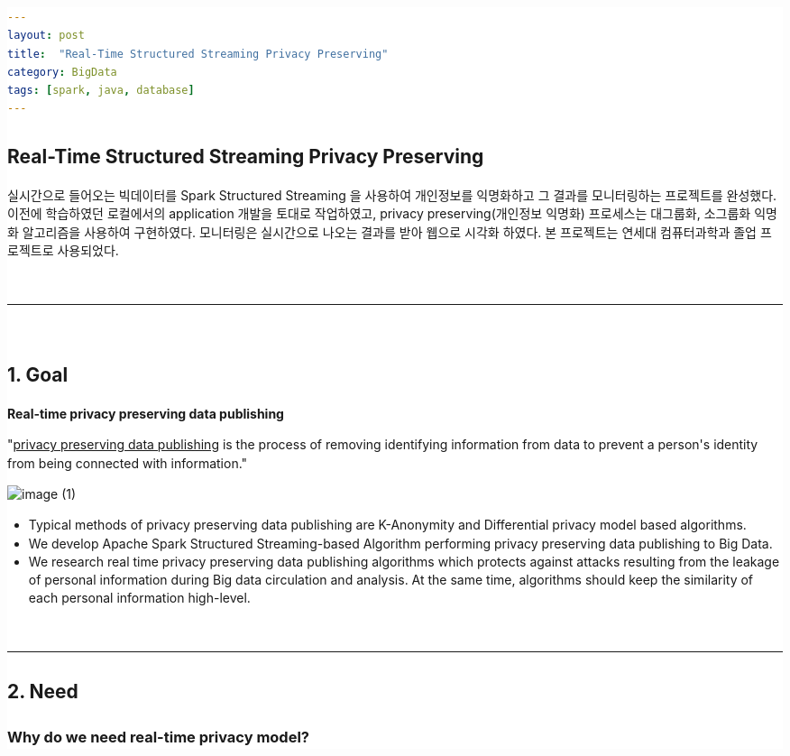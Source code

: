 ```yaml
---
layout: post
title:  "Real-Time Structured Streaming Privacy Preserving"
category: BigData
tags: [spark, java, database]
---
```



## **Real-Time Structured Streaming Privacy Preserving**

실시간으로 들어오는 빅데이터를 Spark Structured Streaming 을 사용하여 개인정보를 익명화하고 그 결과를 모니터링하는 프로젝트를 완성했다. 이전에 학습하였던 로컬에서의 application 개발을 토대로 작업하였고, privacy preserving(개인정보 익명화) 프로세스는 대그룹화, 소그룹화 익명화 알고리즘을 사용하여 구현하였다. 모니터링은 실시간으로 나오는 결과를 받아 웹으로 시각화 하였다.
본 프로젝트는 연세대 컴퓨터과학과 졸업 프로젝트로 사용되었다.



<br>

---

<iframe width="100%" height="460" src="https://www.youtube.com/embed/1aerl_Rgfzw" frameborder="0" allow="accelerometer; autoplay; encrypted-media; gyroscope; picture-in-picture" allowfullscreen></iframe>

<br>


## **1. Goal**

**Real-time privacy preserving data publishing**

"<u>privacy preserving data publishing</u> is the process of removing identifying information from data to prevent a person's identity from being connected with information."

![image (1)](https://user-images.githubusercontent.com/33674947/59985431-9c094b80-966c-11e9-8405-c7544ace5c90.png)

- Typical methods of privacy preserving data publishing are K-Anonymity and Differential privacy model based algorithms.
- We develop Apache Spark Structured Streaming-based Algorithm performing privacy preserving data publishing to Big Data.
- We research real time privacy preserving data publishing algorithms which protects against attacks resulting from the leakage of personal information during Big data circulation and analysis. At the same time, algorithms should keep the similarity of each personal information high-level.  

<br>

---

## **2. Need**

### **Why do we need real-time privacy model?**
